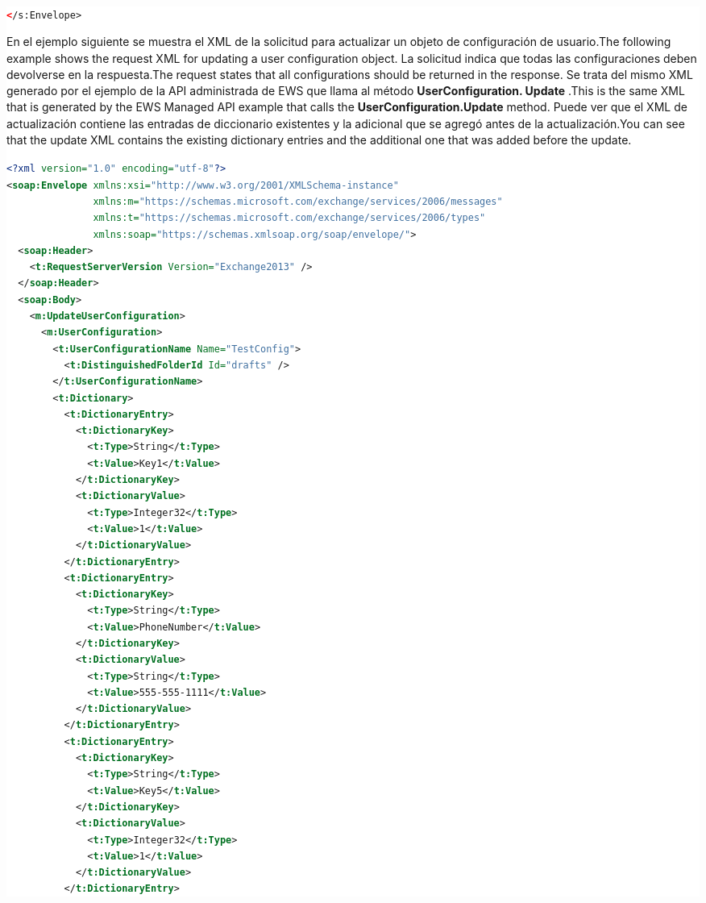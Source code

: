 ```XML
</s:Envelope>
```

<span data-ttu-id="6e31f-153">En el ejemplo siguiente se muestra el XML de la solicitud para actualizar un objeto de configuración de usuario.</span><span class="sxs-lookup"><span data-stu-id="6e31f-153">The following example shows the request XML for updating a user configuration object.</span></span> <span data-ttu-id="6e31f-154">La solicitud indica que todas las configuraciones deben devolverse en la respuesta.</span><span class="sxs-lookup"><span data-stu-id="6e31f-154">The request states that all configurations should be returned in the response.</span></span> <span data-ttu-id="6e31f-155">Se trata del mismo XML generado por el ejemplo de la API administrada de EWS que llama al método **UserConfiguration. Update** .</span><span class="sxs-lookup"><span data-stu-id="6e31f-155">This is the same XML that is generated by the EWS Managed API example that calls the **UserConfiguration.Update** method.</span></span> <span data-ttu-id="6e31f-156">Puede ver que el XML de actualización contiene las entradas de diccionario existentes y la adicional que se agregó antes de la actualización.</span><span class="sxs-lookup"><span data-stu-id="6e31f-156">You can see that the update XML contains the existing dictionary entries and the additional one that was added before the update.</span></span> 
  
```xml
<?xml version="1.0" encoding="utf-8"?>
<soap:Envelope xmlns:xsi="http://www.w3.org/2001/XMLSchema-instance" 
               xmlns:m="https://schemas.microsoft.com/exchange/services/2006/messages" 
               xmlns:t="https://schemas.microsoft.com/exchange/services/2006/types" 
               xmlns:soap="https://schemas.xmlsoap.org/soap/envelope/">
  <soap:Header>
    <t:RequestServerVersion Version="Exchange2013" />
  </soap:Header>
  <soap:Body>
    <m:UpdateUserConfiguration>
      <m:UserConfiguration>
        <t:UserConfigurationName Name="TestConfig">
          <t:DistinguishedFolderId Id="drafts" />
        </t:UserConfigurationName>
        <t:Dictionary>
          <t:DictionaryEntry>
            <t:DictionaryKey>
              <t:Type>String</t:Type>
              <t:Value>Key1</t:Value>
            </t:DictionaryKey>
            <t:DictionaryValue>
              <t:Type>Integer32</t:Type>
              <t:Value>1</t:Value>
            </t:DictionaryValue>
          </t:DictionaryEntry>
          <t:DictionaryEntry>
            <t:DictionaryKey>
              <t:Type>String</t:Type>
              <t:Value>PhoneNumber</t:Value>
            </t:DictionaryKey>
            <t:DictionaryValue>
              <t:Type>String</t:Type>
              <t:Value>555-555-1111</t:Value>
            </t:DictionaryValue>
          </t:DictionaryEntry>
          <t:DictionaryEntry>
            <t:DictionaryKey>
              <t:Type>String</t:Type>
              <t:Value>Key5</t:Value>
            </t:DictionaryKey>
            <t:DictionaryValue>
              <t:Type>Integer32</t:Type>
              <t:Value>1</t:Value>
            </t:DictionaryValue>
          </t:DictionaryEntry>
```